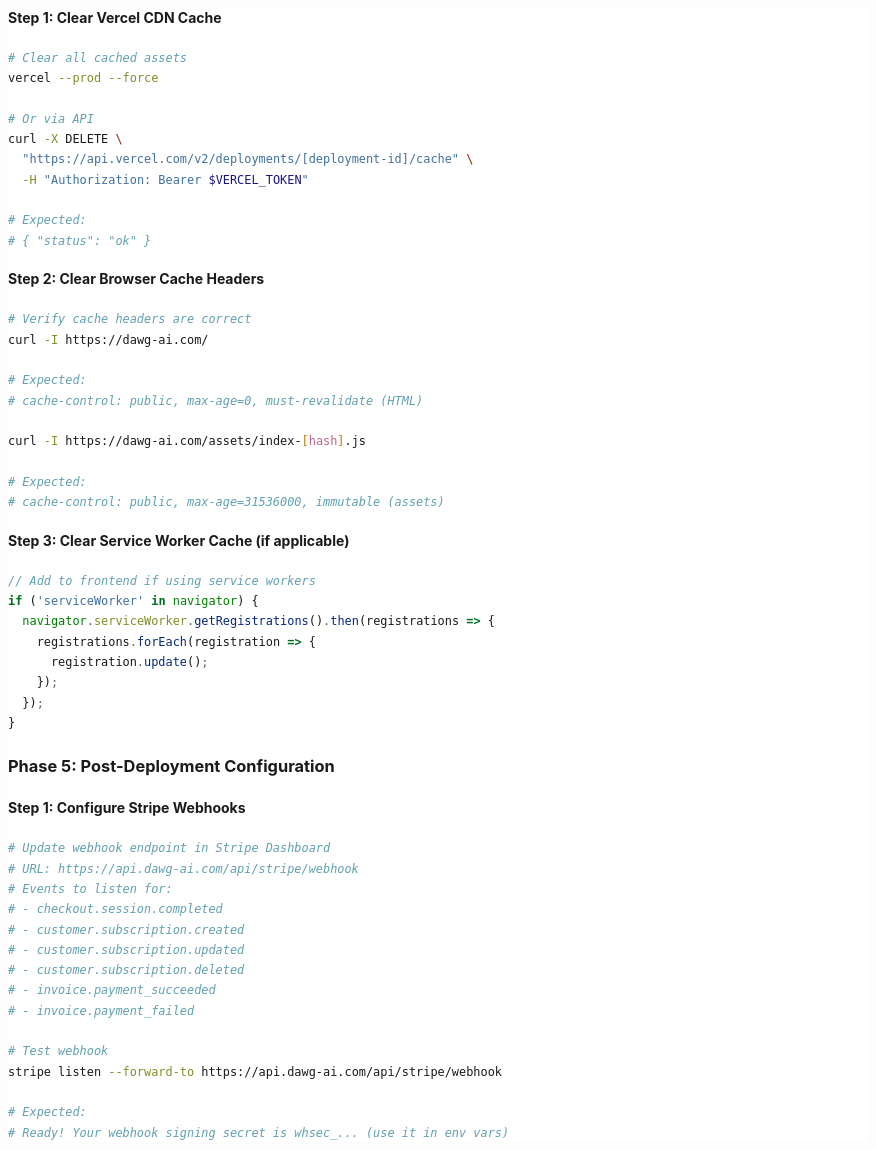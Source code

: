 #### Step 1: Clear Vercel CDN Cache

```bash
# Clear all cached assets
vercel --prod --force

# Or via API
curl -X DELETE \
  "https://api.vercel.com/v2/deployments/[deployment-id]/cache" \
  -H "Authorization: Bearer $VERCEL_TOKEN"

# Expected:
# { "status": "ok" }
```

#### Step 2: Clear Browser Cache Headers

```bash
# Verify cache headers are correct
curl -I https://dawg-ai.com/

# Expected:
# cache-control: public, max-age=0, must-revalidate (HTML)

curl -I https://dawg-ai.com/assets/index-[hash].js

# Expected:
# cache-control: public, max-age=31536000, immutable (assets)
```

#### Step 3: Clear Service Worker Cache (if applicable)

```javascript
// Add to frontend if using service workers
if ('serviceWorker' in navigator) {
  navigator.serviceWorker.getRegistrations().then(registrations => {
    registrations.forEach(registration => {
      registration.update();
    });
  });
}
```

### Phase 5: Post-Deployment Configuration

#### Step 1: Configure Stripe Webhooks

```bash
# Update webhook endpoint in Stripe Dashboard
# URL: https://api.dawg-ai.com/api/stripe/webhook
# Events to listen for:
# - checkout.session.completed
# - customer.subscription.created
# - customer.subscription.updated
# - customer.subscription.deleted
# - invoice.payment_succeeded
# - invoice.payment_failed

# Test webhook
stripe listen --forward-to https://api.dawg-ai.com/api/stripe/webhook

# Expected:
# Ready! Your webhook signing secret is whsec_... (use it in env vars)
```
